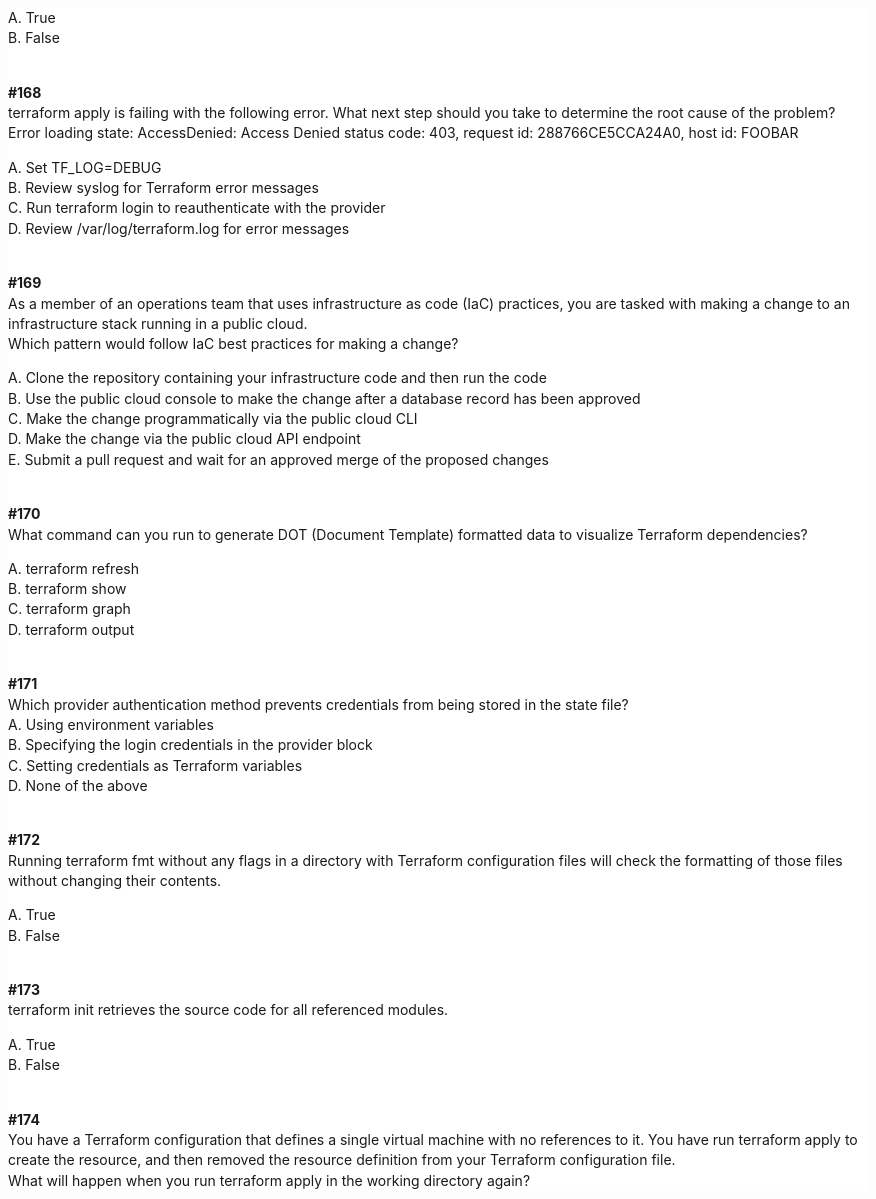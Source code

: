 A. True<br>
B. False<br>

<br>**#168**<br>
terraform apply is failing with the following error. What next step should you take to determine the root cause of the problem?<br>
Error loading state: AccessDenied: Access Denied status code: 403, request id: 288766CE5CCA24A0, host id: FOOBAR<br>

A. Set TF_LOG=DEBUG<br>
B. Review syslog for Terraform error messages<br>
C. Run terraform login to reauthenticate with the provider<br>
D. Review /var/log/terraform.log for error messages<br>
 
<br>**#169**<br>
As a member of an operations team that uses infrastructure as code (IaC) practices, you are tasked with making a change to an infrastructure stack running in a public cloud.<br>
Which pattern would follow IaC best practices for making a change?<br>

A. Clone the repository containing your infrastructure code and then run the code<br>
B. Use the public cloud console to make the change after a database record has been approved<br>
C. Make the change programmatically via the public cloud CLI<br>
D. Make the change via the public cloud API endpoint<br>
E. Submit a pull request and wait for an approved merge of the proposed changes<br>
 
<br>**#170**<br>
What command can you run to generate DOT (Document Template) formatted data to visualize Terraform dependencies?<br>

A. terraform refresh<br>
B. terraform show<br>
C. terraform graph<br>
D. terraform output<br>
 
<br>**#171**<br>
Which provider authentication method prevents credentials from being stored in the state file?
<br>
A. Using environment variables<br>
B. Specifying the login credentials in the provider block<br>
C. Setting credentials as Terraform variables<br>
D. None of the above<br>
 
<br>**#172**<br>
Running terraform fmt without any flags in a directory with Terraform configuration files will check the formatting of those files without changing their contents.<br>

A. True<br>
B. False<br>
 
<br>**#173**<br>
terraform init retrieves the source code for all referenced modules.<br>

A. True<br>
B. False<br>
 
<br>**#174**<br>
You have a Terraform configuration that defines a single virtual machine with no references to it. You have run terraform apply to create the resource, and then removed the resource definition from your Terraform configuration file.<br>
What will happen when you run terraform apply in the working directory again?<br>
